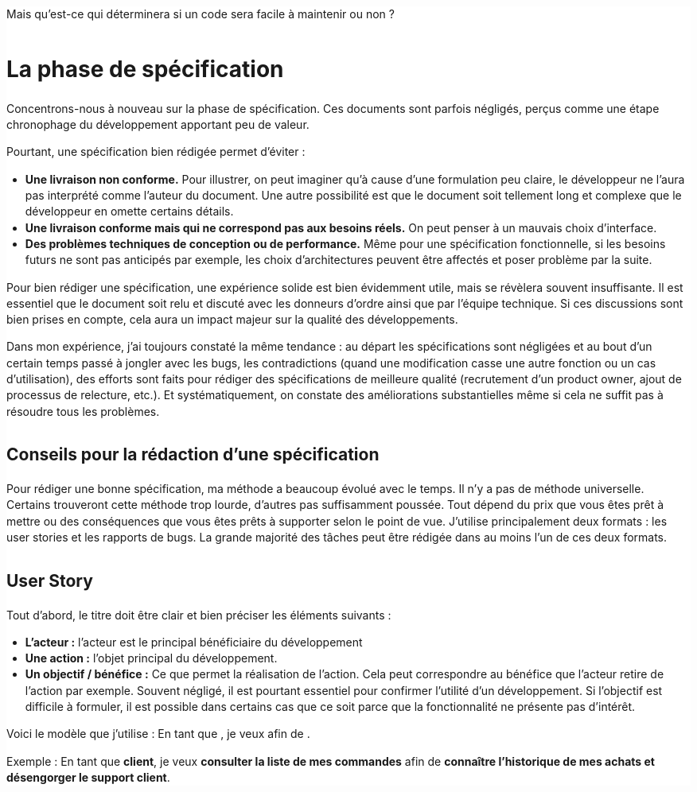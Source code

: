 Mais qu’est-ce qui déterminera si un code sera facile à maintenir ou non ?

# La phase de spécification

Concentrons-nous à nouveau sur la phase de spécification. Ces documents sont parfois négligés, perçus comme une étape chronophage du développement apportant peu de valeur.

Pourtant, une spécification bien rédigée permet d’éviter :

- **Une livraison non conforme.** Pour illustrer, on peut imaginer qu’à cause d’une formulation peu claire, le développeur ne l’aura pas interprété comme l’auteur du document. Une autre possibilité est que le document soit tellement long et complexe que le développeur en omette certains détails.
- **Une livraison conforme mais qui ne correspond pas aux besoins réels.** On peut penser à un mauvais choix d’interface.
- **Des problèmes techniques de conception ou de performance.** Même pour une spécification fonctionnelle, si les besoins futurs ne sont pas anticipés par exemple, les choix d’architectures peuvent être affectés et poser problème par la suite.

Pour bien rédiger une spécification, une expérience solide est bien évidemment utile, mais se révèlera souvent insuffisante. Il est essentiel que le document soit relu et discuté avec les donneurs d’ordre ainsi que par l’équipe technique. Si ces discussions sont bien prises en compte, cela aura un impact majeur sur la qualité des développements.

Dans mon expérience, j’ai toujours constaté la même tendance : au départ les spécifications sont négligées et au bout d’un certain temps passé à jongler avec les bugs, les contradictions (quand une modification casse une autre fonction ou un cas d’utilisation), des efforts sont faits pour rédiger des spécifications de meilleure qualité (recrutement d’un product owner, ajout de processus de relecture, etc.). Et systématiquement, on constate des améliorations substantielles même si cela ne suffit pas à résoudre tous les problèmes.

## Conseils pour la rédaction d’une spécification

Pour rédiger une bonne spécification, ma méthode a beaucoup évolué avec le temps. Il n’y a pas de méthode universelle. Certains trouveront cette méthode trop lourde, d’autres pas suffisamment poussée. Tout dépend du prix que vous êtes prêt à mettre ou des conséquences que vous êtes prêts à supporter selon le point de vue. J’utilise principalement deux formats : les user stories et les rapports de bugs. La grande majorité des tâches peut être rédigée dans au moins l’un de ces deux formats.

## User Story

Tout d’abord, le titre doit être clair et bien préciser les éléments suivants :

- **L’acteur :** l’acteur est le principal bénéficiaire du développement
- **Une action :** l’objet principal du développement.
- **Un objectif / bénéfice :** Ce que permet la réalisation de l’action. Cela peut correspondre au bénéfice que l’acteur retire de l’action par exemple. Souvent négligé, il est pourtant essentiel pour confirmer l’utilité d’un développement. Si l’objectif est difficile à formuler, il est possible dans certains cas que ce soit parce que la fonctionnalité ne présente pas d’intérêt.

Voici le modèle que j’utilise : En tant que **<acteur>**, je veux **<action>** afin de **<objectif>**.

Exemple : En tant que **client**, je veux **consulter la liste de mes commandes** afin de **connaître l’historique de mes achats et désengorger le support client**.
